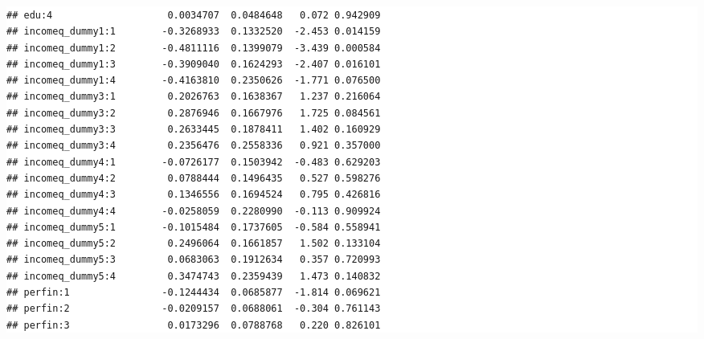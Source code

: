     ## edu:4                    0.0034707  0.0484648   0.072 0.942909
    ## incomeq_dummy1:1        -0.3268933  0.1332520  -2.453 0.014159
    ## incomeq_dummy1:2        -0.4811116  0.1399079  -3.439 0.000584
    ## incomeq_dummy1:3        -0.3909040  0.1624293  -2.407 0.016101
    ## incomeq_dummy1:4        -0.4163810  0.2350626  -1.771 0.076500
    ## incomeq_dummy3:1         0.2026763  0.1638367   1.237 0.216064
    ## incomeq_dummy3:2         0.2876946  0.1667976   1.725 0.084561
    ## incomeq_dummy3:3         0.2633445  0.1878411   1.402 0.160929
    ## incomeq_dummy3:4         0.2356476  0.2558336   0.921 0.357000
    ## incomeq_dummy4:1        -0.0726177  0.1503942  -0.483 0.629203
    ## incomeq_dummy4:2         0.0788444  0.1496435   0.527 0.598276
    ## incomeq_dummy4:3         0.1346556  0.1694524   0.795 0.426816
    ## incomeq_dummy4:4        -0.0258059  0.2280990  -0.113 0.909924
    ## incomeq_dummy5:1        -0.1015484  0.1737605  -0.584 0.558941
    ## incomeq_dummy5:2         0.2496064  0.1661857   1.502 0.133104
    ## incomeq_dummy5:3         0.0683063  0.1912634   0.357 0.720993
    ## incomeq_dummy5:4         0.3474743  0.2359439   1.473 0.140832
    ## perfin:1                -0.1244434  0.0685877  -1.814 0.069621
    ## perfin:2                -0.0209157  0.0688061  -0.304 0.761143
    ## perfin:3                 0.0173296  0.0788768   0.220 0.826101